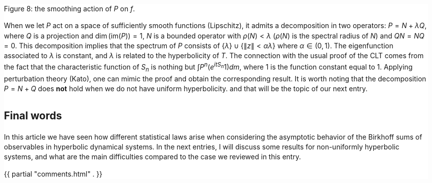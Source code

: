 Figure 8: the smoothing action of $P$ on $f$.

When we let $P$ act on a space of sufficiently smooth functions (Lipschitz), it admits a decomposition in two operators: $P = N + \lambda Q$, where $Q$ is a projection and $\dim(\mathrm{im}(P)) = 1$, $N$ is a bounded operator with $\rho(N) < \lambda$ ($\rho(N)$ is the spectral radius of $N$) and $QN = NQ = 0$. This decomposition implies that the spectrum of $P$ consists of $\{\lambda \} \cup \{ \|z\| < \alpha \lambda \}$ where $\alpha \in (0,1)$. The eigenfunction associated to $\lambda$ is constant, and $\lambda$ is related to the hyperbolicity of $T$. The connection with the usual proof of the CLT comes from the fact that the characteristic function of $S_n$ is nothing but $\int P^n(e^{itS_n}1)dm$, where $1$ is the function constant equal to $1$. Applying perturbation theory (Kato), one can mimic the proof and obtain the corresponding result. It is worth noting that the decomposition $P = N + Q$ does **not** hold when we do not have uniform hyperbolicity. and that will be the topic of our next entry.

## Final words

In this article we have seen how different statistical laws arise when considering the asymptotic behavior of the Birkhoff sums of observables in hyperbolic dynamical systems. In the next entries, I will discuss some results for non-uniformly hyperbolic systems, and what are the main difficulties compared to the case we reviewed in this entry.


<html>{{ partial "comments.html" . }}</html>
